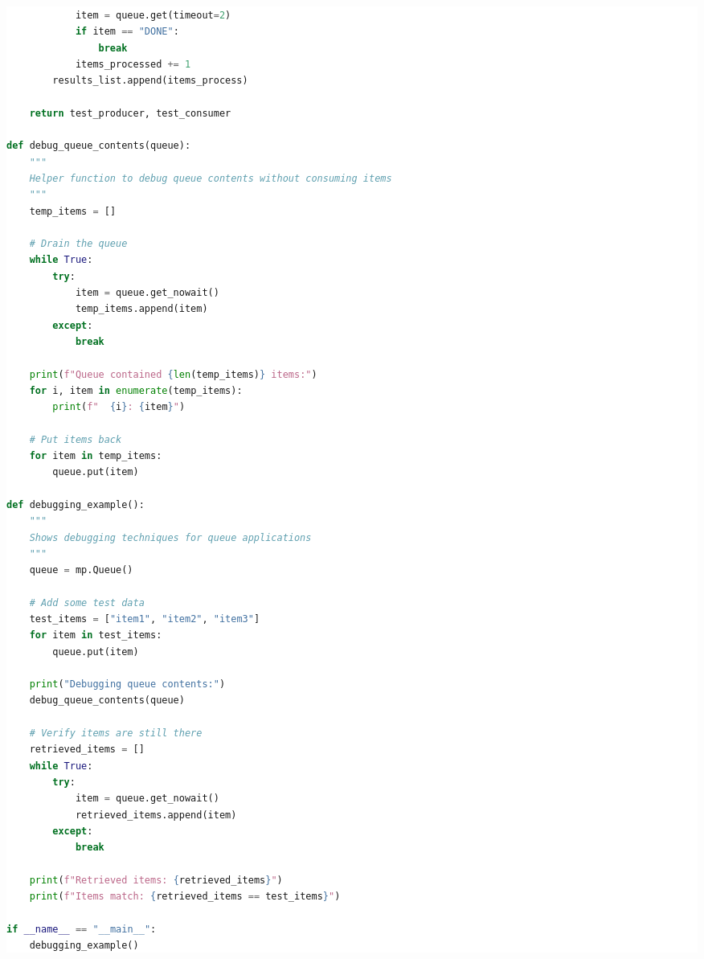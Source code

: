 ```python
            item = queue.get(timeout=2)
            if item == "DONE":
                break
            items_processed += 1
        results_list.append(items_process)
  
    return test_producer, test_consumer

def debug_queue_contents(queue):
    """
    Helper function to debug queue contents without consuming items
    """
    temp_items = []
  
    # Drain the queue
    while True:
        try:
            item = queue.get_nowait()
            temp_items.append(item)
        except:
            break
  
    print(f"Queue contained {len(temp_items)} items:")
    for i, item in enumerate(temp_items):
        print(f"  {i}: {item}")
  
    # Put items back
    for item in temp_items:
        queue.put(item)

def debugging_example():
    """
    Shows debugging techniques for queue applications
    """
    queue = mp.Queue()
  
    # Add some test data
    test_items = ["item1", "item2", "item3"]
    for item in test_items:
        queue.put(item)
  
    print("Debugging queue contents:")
    debug_queue_contents(queue)
  
    # Verify items are still there
    retrieved_items = []
    while True:
        try:
            item = queue.get_nowait()
            retrieved_items.append(item)
        except:
            break
  
    print(f"Retrieved items: {retrieved_items}")
    print(f"Items match: {retrieved_items == test_items}")

if __name__ == "__main__":
    debugging_example()
```
